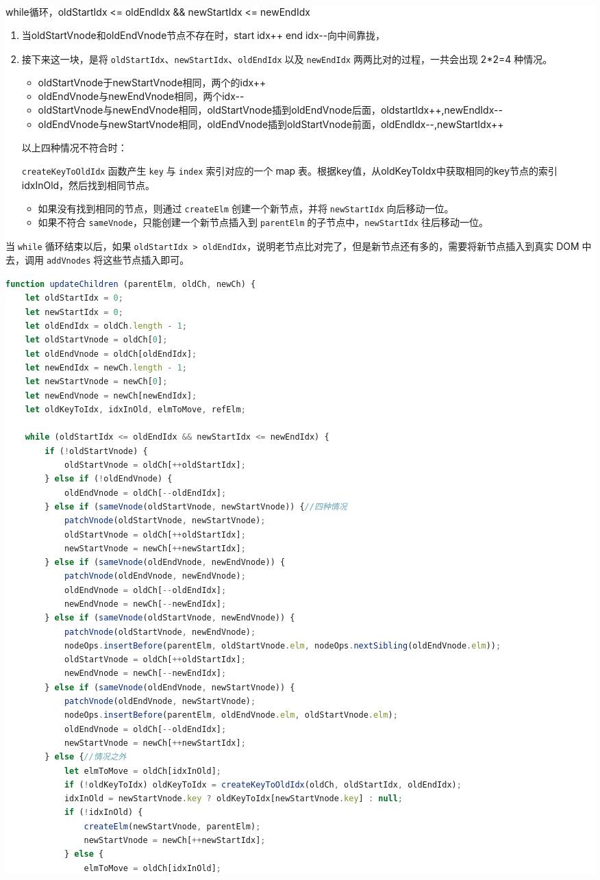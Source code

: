 while循环，oldStartIdx <= oldEndIdx && newStartIdx <= newEndIdx

1. 当oldStartVnode和oldEndVnode节点不存在时，start idx++  end idx--向中间靠拢，

2. 接下来这一块，是将 `oldStartIdx`、`newStartIdx`、`oldEndIdx` 以及 `newEndIdx` 两两比对的过程，一共会出现 2*2=4 种情况。

   - oldStartVnode于newStartVnode相同，两个的idx++
   - oldEndVnode与newEndVnode相同，两个idx--
   - oldStartVnode与newEndVnode相同，oldStartVnode插到oldEndVnode后面，oldstartIdx++,newEndIdx--
   - oldEndVnode与newStartVnode相同，oldEndVnode插到oldStartVnode前面，oldEndIdx--,newStartIdx++

   以上四种情况不符合时：

   `createKeyToOldIdx` 函数产生 `key` 与 `index` 索引对应的一个 map 表。根据key值，从oldKeyToIdx中获取相同的key节点的索引idxInOld，然后找到相同节点。

   - 如果没有找到相同的节点，则通过 `createElm` 创建一个新节点，并将 `newStartIdx` 向后移动一位。
   - 如果不符合 `sameVnode`，只能创建一个新节点插入到 `parentElm` 的子节点中，`newStartIdx` 往后移动一位。

当 `while` 循环结束以后，如果 `oldStartIdx > oldEndIdx`，说明老节点比对完了，但是新节点还有多的，需要将新节点插入到真实 DOM 中去，调用 `addVnodes` 将这些节点插入即可。

```js
function updateChildren (parentElm, oldCh, newCh) {
    let oldStartIdx = 0;
    let newStartIdx = 0;
    let oldEndIdx = oldCh.length - 1;
    let oldStartVnode = oldCh[0];
    let oldEndVnode = oldCh[oldEndIdx];
    let newEndIdx = newCh.length - 1;
    let newStartVnode = newCh[0];
    let newEndVnode = newCh[newEndIdx];
    let oldKeyToIdx, idxInOld, elmToMove, refElm;

    while (oldStartIdx <= oldEndIdx && newStartIdx <= newEndIdx) {
        if (!oldStartVnode) {
            oldStartVnode = oldCh[++oldStartIdx];
        } else if (!oldEndVnode) {
            oldEndVnode = oldCh[--oldEndIdx];
        } else if (sameVnode(oldStartVnode, newStartVnode)) {//四种情况
            patchVnode(oldStartVnode, newStartVnode);
            oldStartVnode = oldCh[++oldStartIdx];
            newStartVnode = newCh[++newStartIdx];
        } else if (sameVnode(oldEndVnode, newEndVnode)) {
            patchVnode(oldEndVnode, newEndVnode);
            oldEndVnode = oldCh[--oldEndIdx];
            newEndVnode = newCh[--newEndIdx];
        } else if (sameVnode(oldStartVnode, newEndVnode)) {
            patchVnode(oldStartVnode, newEndVnode);
            nodeOps.insertBefore(parentElm, oldStartVnode.elm, nodeOps.nextSibling(oldEndVnode.elm));
            oldStartVnode = oldCh[++oldStartIdx];
            newEndVnode = newCh[--newEndIdx];
        } else if (sameVnode(oldEndVnode, newStartVnode)) {
            patchVnode(oldEndVnode, newStartVnode);
            nodeOps.insertBefore(parentElm, oldEndVnode.elm, oldStartVnode.elm);
            oldEndVnode = oldCh[--oldEndIdx];
            newStartVnode = newCh[++newStartIdx];
        } else {//情况之外
            let elmToMove = oldCh[idxInOld];
            if (!oldKeyToIdx) oldKeyToIdx = createKeyToOldIdx(oldCh, oldStartIdx, oldEndIdx);
            idxInOld = newStartVnode.key ? oldKeyToIdx[newStartVnode.key] : null;
            if (!idxInOld) {
                createElm(newStartVnode, parentElm);
                newStartVnode = newCh[++newStartIdx];
            } else {
                elmToMove = oldCh[idxInOld];
```